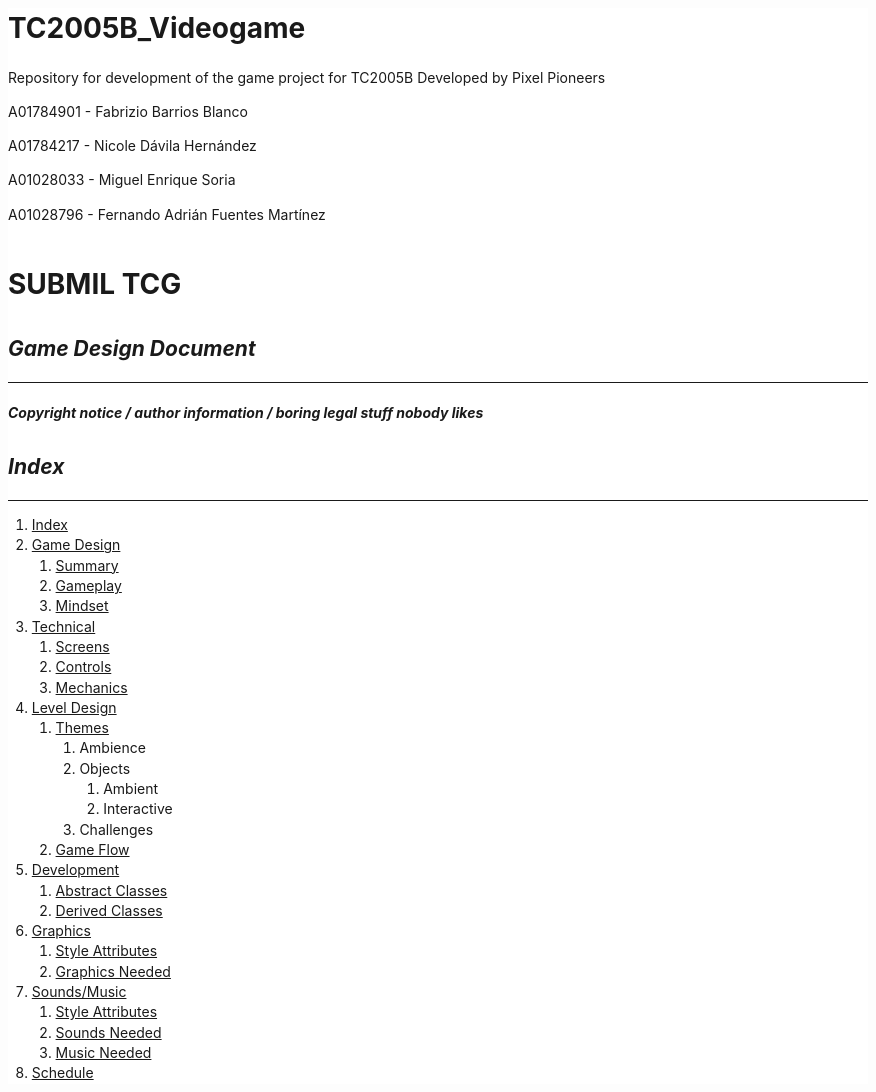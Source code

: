 # TC2005B_Videogame
Repository for development of the game project for TC2005B
Developed by Pixel Pioneers

A01784901 - Fabrizio Barrios Blanco

A01784217 - Nicole Dávila Hernández

A01028033 - Miguel Enrique Soria

A01028796 - Fernando Adrián Fuentes Martínez

# **SUBMIL TCG**

## _Game Design Document_

---

##### **Copyright notice / author information / boring legal stuff nobody likes**

##
## _Index_

---

1. [Index](#index)
2. [Game Design](#game-design)
    1. [Summary](#summary)
    2. [Gameplay](#gameplay)
    3. [Mindset](#mindset)
3. [Technical](#technical)
    1. [Screens](#screens)
    2. [Controls](#controls)
    3. [Mechanics](#mechanics)
4. [Level Design](#level-design)
    1. [Themes](#themes)
        1. Ambience
        2. Objects
            1. Ambient
            2. Interactive
        3. Challenges
    2. [Game Flow](#game-flow)
5. [Development](#development)
    1. [Abstract Classes](#abstract-classes--components)
    2. [Derived Classes](#derived-classes--component-compositions)
6. [Graphics](#graphics)
    1. [Style Attributes](#style-attributes)
    2. [Graphics Needed](#graphics-needed)
7. [Sounds/Music](#soundsmusic)
    1. [Style Attributes](#style-attributes-1)
    2. [Sounds Needed](#sounds-needed)
    3. [Music Needed](#music-needed)
8. [Schedule](#schedule)
